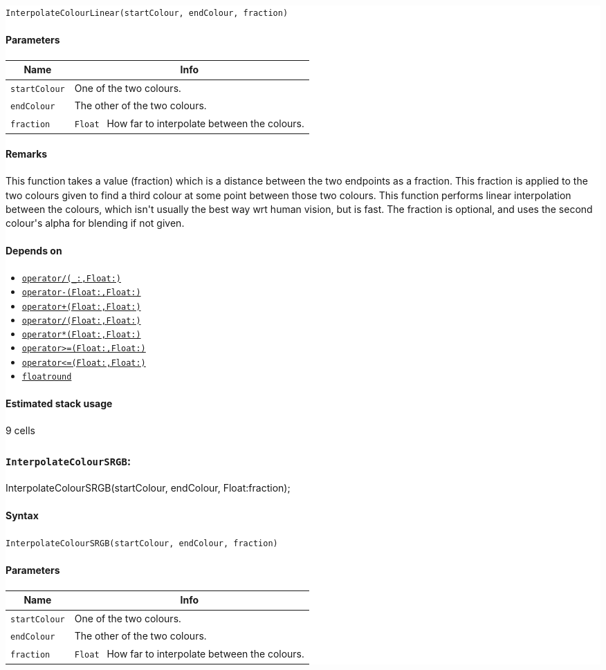 
```pawn
InterpolateColourLinear(startColour, endColour, fraction)
```


#### Parameters


| 	**Name**	 | 	**Info**	 |
|	---	|	---	|
| 	`startColour`	 | 	One of the two colours.	 |
| 	`endColour`	 | 	The other of the two colours.	 |
| 	`fraction`	 | 	`Float ` How far to interpolate between the colours.	 |

#### Remarks
This function takes a value (fraction) which is a distance between the two endpoints as a fraction. This fraction is applied to the two colours given to find a third colour at some point between those two colours. This function performs linear interpolation between the colours, which isn't usually the best way wrt human vision, but is fast. The fraction is optional, and uses the second colour's alpha for blending if not given.


#### Depends on
* [`operator/(_:,Float:)`](#operator/(_:,Float:))
* [`operator-(Float:,Float:)`](#operator-(Float:,Float:))
* [`operator+(Float:,Float:)`](#operator+(Float:,Float:))
* [`operator/(Float:,Float:)`](#operator/(Float:,Float:))
* [`operator*(Float:,Float:)`](#operator*(Float:,Float:))
* [`operator>=(Float:,Float:)`](#operator>=(Float:,Float:))
* [`operator<=(Float:,Float:)`](#operator<=(Float:,Float:))
* [`floatround`](#floatround)
#### Estimated stack usage
9 cells



### `InterpolateColourSRGB`:

InterpolateColourSRGB(startColour, endColour, Float:fraction);



#### Syntax


```pawn
InterpolateColourSRGB(startColour, endColour, fraction)
```


#### Parameters


| 	**Name**	 | 	**Info**	 |
|	---	|	---	|
| 	`startColour`	 | 	One of the two colours.	 |
| 	`endColour`	 | 	The other of the two colours.	 |
| 	`fraction`	 | 	`Float ` How far to interpolate between the colours.	 |
